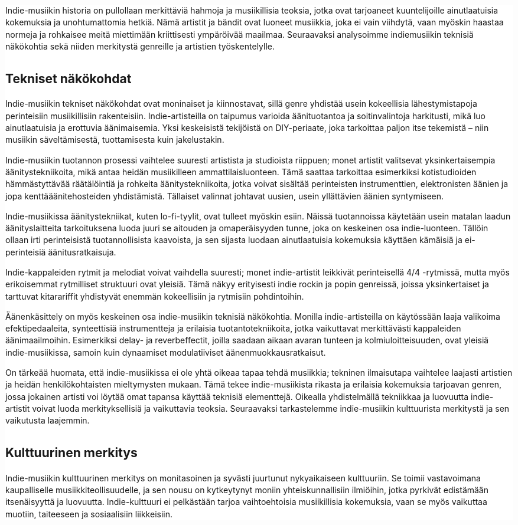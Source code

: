 Indie-musiikin historia on pullollaan merkittäviä hahmoja ja musiikillisia teoksia, jotka ovat tarjoaneet kuuntelijoille ainutlaatuisia kokemuksia ja unohtumattomia hetkiä. Nämä artistit ja bändit ovat luoneet musiikkia, joka ei vain viihdytä, vaan myöskin haastaa normeja ja rohkaisee meitä miettimään kriittisesti ympäröivää maailmaa. Seuraavaksi analysoimme indiemusiikin teknisiä näkökohtia sekä niiden merkitystä genreille ja artistien työskentelylle.


## Tekniset näkökohdat


Indie-musiikin tekniset näkökohdat ovat moninaiset ja kiinnostavat, sillä genre yhdistää usein kokeellisia lähestymistapoja perinteisiin musiikillisiin rakenteisiin. Indie-artisteilla on taipumus varioida äänituotantoa ja soitinvalintoja harkitusti, mikä luo ainutlaatuisia ja erottuvia äänimaisemia. Yksi keskeisistä tekijöistä on DIY-periaate, joka tarkoittaa paljon itse tekemistä – niin musiikin säveltämisestä, tuottamisesta kuin jakelustakin. 

Indie-musiikin tuotannon prosessi vaihtelee suuresti artistista ja studioista riippuen; monet artistit valitsevat yksinkertaisempia äänitystekniikoita, mikä antaa heidän musiikilleen ammattilaisluonteen. Tämä saattaa tarkoittaa esimerkiksi kotistudioiden hämmästyttävää räätälöintiä ja rohkeita äänitystekniikoita, jotka voivat sisältää perinteisten instrumenttien, elektronisten äänien ja jopa kenttääänitehosteiden yhdistämistä. Tällaiset valinnat johtavat uusien, usein yllättävien äänien syntymiseen.

Indie-musiikissa äänitystekniikat, kuten lo-fi-tyylit, ovat tulleet myöskin esiin. Näissä tuotannoissa käytetään usein matalan laadun äänityslaitteita tarkoituksena luoda juuri se aitouden ja omaperäisyyden tunne, joka on keskeinen osa indie-luonteen. Tällöin ollaan irti perinteisistä tuotannollisista kaavoista, ja sen sijasta luodaan ainutlaatuisia kokemuksia käyttäen kämäisiä ja ei-perinteisiä äänitusratkaisuja.

Indie-kappaleiden rytmit ja melodiat voivat vaihdella suuresti; monet indie-artistit leikkivät perinteisellä 4/4 -rytmissä, mutta myös erikoisemmat rytmilliset struktuuri ovat yleisiä. Tämä näkyy erityisesti indie rockin ja popin genreissä, joissa yksinkertaiset ja tarttuvat kitarariffit yhdistyvät enemmän kokeellisiin ja rytmisiin pohdintoihin. 

Äänenkäsittely on myös keskeinen osa indie-musiikin teknisiä näkökohtia. Monilla indie-artisteilla on käytössään laaja valikoima efektipedaaleita, synteettisiä instrumentteja ja erilaisia tuotantotekniikoita, jotka vaikuttavat merkittävästi kappaleiden äänimaailmoihin. Esimerkiksi delay- ja reverbeffectit, joilla saadaan aikaan avaran tunteen ja kolmiuloitteisuuden, ovat yleisiä indie-musiikissa, samoin kuin dynaamiset modulatiiviset äänenmuokkausratkaisut.

On tärkeää huomata, että indie-musiikissa ei ole yhtä oikeaa tapaa tehdä musiikkia; tekninen ilmaisutapa vaihtelee laajasti artistien ja heidän henkilökohtaisten mieltymysten mukaan. Tämä tekee indie-musiikista rikasta ja erilaisia kokemuksia tarjoavan genren, jossa jokainen artisti voi löytää omat tapansa käyttää teknisiä elementtejä. Oikealla yhdistelmällä tekniikkaa ja luovuutta indie-artistit voivat luoda merkityksellisiä ja vaikuttavia teoksia. Seuraavaksi tarkastelemme indie-musiikin kulttuurista merkitystä ja sen vaikutusta laajemmin.


## Kulttuurinen merkitys


Indie-musiikin kulttuurinen merkitys on monitasoinen ja syvästi juurtunut nykyaikaiseen kulttuuriin. Se toimii vastavoimana kaupalliselle musiikkiteollisuudelle, ja sen nousu on kytkeytynyt moniin yhteiskunnallisiin ilmiöihin, jotka pyrkivät edistämään itsenäisyyttä ja luovuutta. Indie-kulttuuri ei pelkästään tarjoa vaihtoehtoisia musiikillisia kokemuksia, vaan se myös vaikuttaa muotiin, taiteeseen ja sosiaalisiin liikkeisiin.
